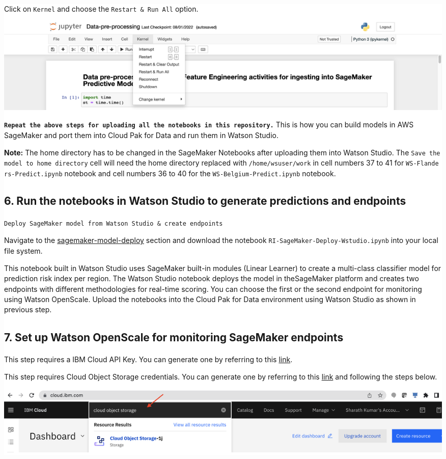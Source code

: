 Click on `Kernel` and choose the `Restart & Run All` option.

![](/images/run-nb.png)

**`Repeat the above steps for uploading all the notebooks in this repository.`** This is how you can build models in AWS SageMaker and port them into Cloud Pak for Data and run them in Watson Studio.

**Note:** The home directory has to be changed in the SageMaker Notebooks after uploading them into Watson Studio. The `Save the model to home directory` cell will need the home directory replaced with `/home/wsuser/work` in cell numbers 37 to 41 for `WS-Flanders-Predict.ipynb` notebook and cell numbers 36 to 40 for the `WS-Belgium-Predict.ipynb` notebook.

## 6. Run the notebooks in Watson Studio to generate predictions and endpoints

`Deploy SageMaker model from Watson Studio & create endpoints`

Navigate to the [sagemaker-model-deploy](https://github.com/IBM/pandemic-management-system-on-AWS/blob/main/sagemaker-model-deploy/RI-SageMaker-Deploy-Wstudio.ipynb) section and download the notebook `RI-SageMaker-Deploy-Wstudio.ipynb` into your local file system. 

This notebook built in Watson Studio uses SageMaker built-in modules (Linear Learner) to create a multi-class classifier model for prediction risk index per region. The Watson Studio notebook deploys the model in theSageMaker platform and creates two endpoints with different methodologies for real-time scoring. You can choose the first or the second endpoint for monitoring using Watson OpenScale. Upload the notebooks into the Cloud Pak for Data environment using Watson Studio as shown in previous step.

## 7. Set up Watson OpenScale for monitoring SageMaker endpoints

This step requires a IBM Cloud API Key. You can generate one by referring to this [link](https://www.ibm.com/docs/en/app-connect/containers_cd?topic=servers-creating-cloud-api-key).

This step requires Cloud Object Storage credentials. You can generate one by referring to this [link](https://cloud.ibm.com/login) and following the  steps below.

![](/images/sel-cos.png)
